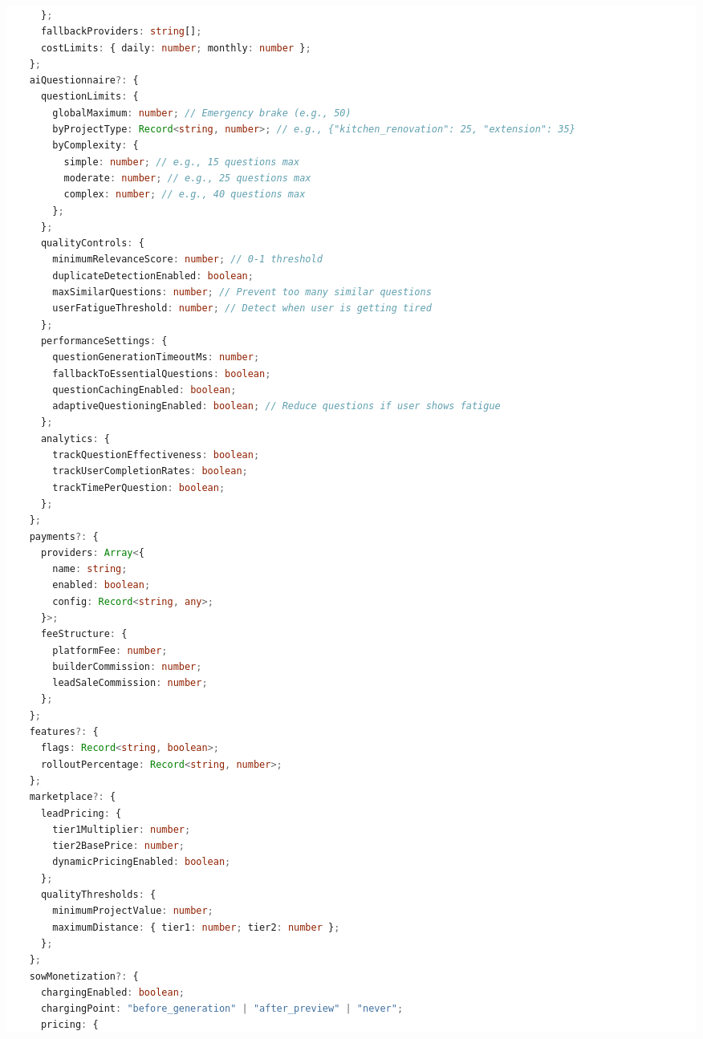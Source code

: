 ```typescript
      };
      fallbackProviders: string[];
      costLimits: { daily: number; monthly: number };
    };
    aiQuestionnaire?: {
      questionLimits: {
        globalMaximum: number; // Emergency brake (e.g., 50)
        byProjectType: Record<string, number>; // e.g., {"kitchen_renovation": 25, "extension": 35}
        byComplexity: {
          simple: number; // e.g., 15 questions max
          moderate: number; // e.g., 25 questions max
          complex: number; // e.g., 40 questions max
        };
      };
      qualityControls: {
        minimumRelevanceScore: number; // 0-1 threshold
        duplicateDetectionEnabled: boolean;
        maxSimilarQuestions: number; // Prevent too many similar questions
        userFatigueThreshold: number; // Detect when user is getting tired
      };
      performanceSettings: {
        questionGenerationTimeoutMs: number;
        fallbackToEssentialQuestions: boolean;
        questionCachingEnabled: boolean;
        adaptiveQuestioningEnabled: boolean; // Reduce questions if user shows fatigue
      };
      analytics: {
        trackQuestionEffectiveness: boolean;
        trackUserCompletionRates: boolean;
        trackTimePerQuestion: boolean;
      };
    };
    payments?: {
      providers: Array<{
        name: string;
        enabled: boolean;
        config: Record<string, any>;
      }>;
      feeStructure: {
        platformFee: number;
        builderCommission: number;
        leadSaleCommission: number;
      };
    };
    features?: {
      flags: Record<string, boolean>;
      rolloutPercentage: Record<string, number>;
    };
    marketplace?: {
      leadPricing: {
        tier1Multiplier: number;
        tier2BasePrice: number;
        dynamicPricingEnabled: boolean;
      };
      qualityThresholds: {
        minimumProjectValue: number;
        maximumDistance: { tier1: number; tier2: number };
      };
    };
    sowMonetization?: {
      chargingEnabled: boolean;
      chargingPoint: "before_generation" | "after_preview" | "never";
      pricing: {
```
